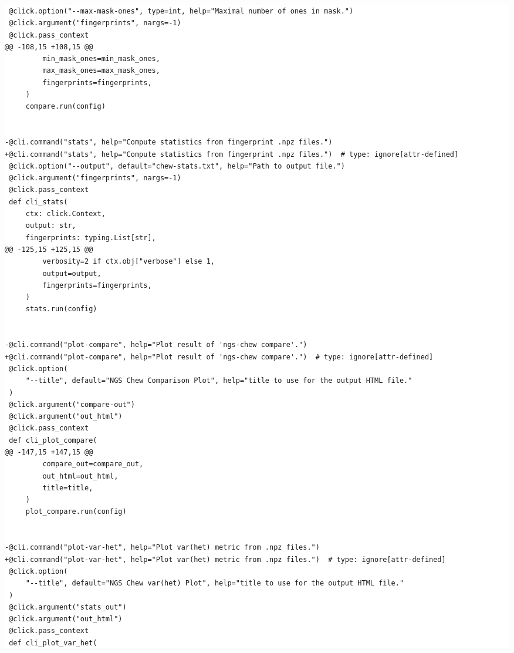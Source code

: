 ```
 @click.option("--max-mask-ones", type=int, help="Maximal number of ones in mask.")
 @click.argument("fingerprints", nargs=-1)
 @click.pass_context
@@ -108,15 +108,15 @@
         min_mask_ones=min_mask_ones,
         max_mask_ones=max_mask_ones,
         fingerprints=fingerprints,
     )
     compare.run(config)
 
 
-@cli.command("stats", help="Compute statistics from fingerprint .npz files.")
+@cli.command("stats", help="Compute statistics from fingerprint .npz files.")  # type: ignore[attr-defined]
 @click.option("--output", default="chew-stats.txt", help="Path to output file.")
 @click.argument("fingerprints", nargs=-1)
 @click.pass_context
 def cli_stats(
     ctx: click.Context,
     output: str,
     fingerprints: typing.List[str],
@@ -125,15 +125,15 @@
         verbosity=2 if ctx.obj["verbose"] else 1,
         output=output,
         fingerprints=fingerprints,
     )
     stats.run(config)
 
 
-@cli.command("plot-compare", help="Plot result of 'ngs-chew compare'.")
+@cli.command("plot-compare", help="Plot result of 'ngs-chew compare'.")  # type: ignore[attr-defined]
 @click.option(
     "--title", default="NGS Chew Comparison Plot", help="title to use for the output HTML file."
 )
 @click.argument("compare-out")
 @click.argument("out_html")
 @click.pass_context
 def cli_plot_compare(
@@ -147,15 +147,15 @@
         compare_out=compare_out,
         out_html=out_html,
         title=title,
     )
     plot_compare.run(config)
 
 
-@cli.command("plot-var-het", help="Plot var(het) metric from .npz files.")
+@cli.command("plot-var-het", help="Plot var(het) metric from .npz files.")  # type: ignore[attr-defined]
 @click.option(
     "--title", default="NGS Chew var(het) Plot", help="title to use for the output HTML file."
 )
 @click.argument("stats_out")
 @click.argument("out_html")
 @click.pass_context
 def cli_plot_var_het(
```
